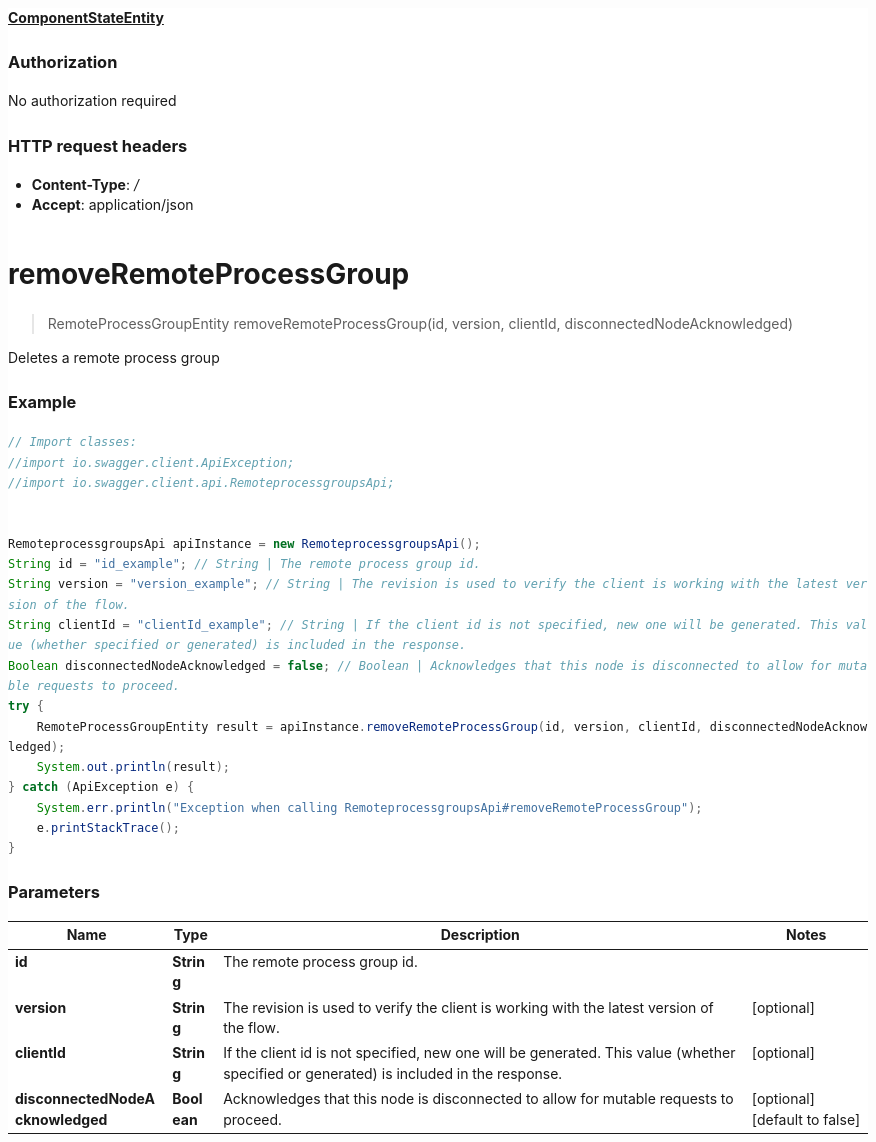 [**ComponentStateEntity**](ComponentStateEntity.md)

### Authorization

No authorization required

### HTTP request headers

 - **Content-Type**: *_/_*
 - **Accept**: application/json

<a name="removeRemoteProcessGroup"></a>
# **removeRemoteProcessGroup**
> RemoteProcessGroupEntity removeRemoteProcessGroup(id, version, clientId, disconnectedNodeAcknowledged)

Deletes a remote process group



### Example
```java
// Import classes:
//import io.swagger.client.ApiException;
//import io.swagger.client.api.RemoteprocessgroupsApi;


RemoteprocessgroupsApi apiInstance = new RemoteprocessgroupsApi();
String id = "id_example"; // String | The remote process group id.
String version = "version_example"; // String | The revision is used to verify the client is working with the latest version of the flow.
String clientId = "clientId_example"; // String | If the client id is not specified, new one will be generated. This value (whether specified or generated) is included in the response.
Boolean disconnectedNodeAcknowledged = false; // Boolean | Acknowledges that this node is disconnected to allow for mutable requests to proceed.
try {
    RemoteProcessGroupEntity result = apiInstance.removeRemoteProcessGroup(id, version, clientId, disconnectedNodeAcknowledged);
    System.out.println(result);
} catch (ApiException e) {
    System.err.println("Exception when calling RemoteprocessgroupsApi#removeRemoteProcessGroup");
    e.printStackTrace();
}
```

### Parameters

Name | Type | Description  | Notes
------------- | ------------- | ------------- | -------------
 **id** | **String**| The remote process group id. |
 **version** | **String**| The revision is used to verify the client is working with the latest version of the flow. | [optional]
 **clientId** | **String**| If the client id is not specified, new one will be generated. This value (whether specified or generated) is included in the response. | [optional]
 **disconnectedNodeAcknowledged** | **Boolean**| Acknowledges that this node is disconnected to allow for mutable requests to proceed. | [optional] [default to false]
